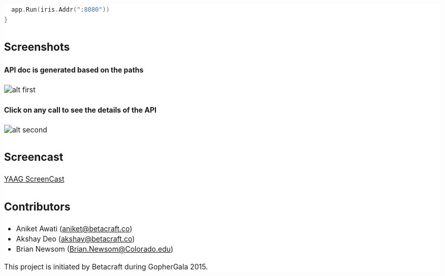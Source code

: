 ```go
  app.Run(iris.Addr(":8080"))
}
```

## Screenshots

#### API doc is generated based on the paths
![alt first](https://raw.github.com/xyzj/yaag/master/1.png)
#### Click on any call to see the details of the API
![alt second](https://raw.github.com/xyzj/yaag/master/2.png)

## Screencast

[YAAG ScreenCast](https://www.youtube.com/watch?v=dQWXxJn6_iE&feature=youtu.be)

## Contributors

* Aniket Awati (aniket@betacraft.co)
* Akshay Deo (akshay@betacraft.co)
* Brian Newsom (Brian.Newsom@Colorado.edu)

This project is initiated by Betacraft during GopherGala 2015.
